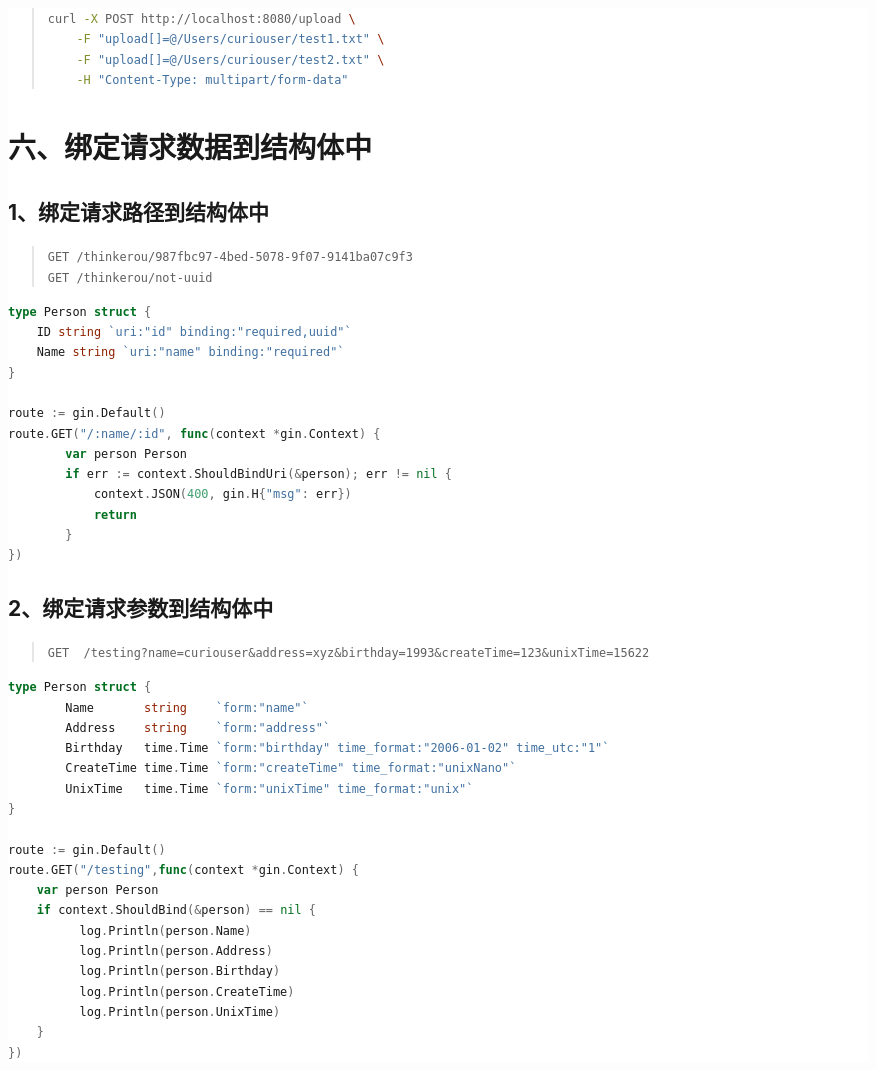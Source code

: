 > ```bash
> curl -X POST http://localhost:8080/upload \
>     -F "upload[]=@/Users/curiouser/test1.txt" \
>     -F "upload[]=@/Users/curiouser/test2.txt" \
>     -H "Content-Type: multipart/form-data"
> ```



# 六、绑定请求数据到结构体中

## 1、绑定请求路径到结构体中

> ```
> GET /thinkerou/987fbc97-4bed-5078-9f07-9141ba07c9f3
> GET /thinkerou/not-uuid
> ```

```go
type Person struct {
	ID string `uri:"id" binding:"required,uuid"`
	Name string `uri:"name" binding:"required"`
}

route := gin.Default()
route.GET("/:name/:id", func(context *gin.Context) {
		var person Person
		if err := context.ShouldBindUri(&person); err != nil {
			context.JSON(400, gin.H{"msg": err})
			return
		}
})
```

## 2、绑定请求参数到结构体中

> ```
> GET  /testing?name=curiouser&address=xyz&birthday=1993&createTime=123&unixTime=15622
> ```

```go
type Person struct {
        Name       string    `form:"name"`
        Address    string    `form:"address"`
        Birthday   time.Time `form:"birthday" time_format:"2006-01-02" time_utc:"1"`
        CreateTime time.Time `form:"createTime" time_format:"unixNano"`
        UnixTime   time.Time `form:"unixTime" time_format:"unix"`
}

route := gin.Default()
route.GET("/testing",func(context *gin.Context) {
	var person Person
    if context.ShouldBind(&person) == nil {
          log.Println(person.Name)
          log.Println(person.Address)
          log.Println(person.Birthday)
          log.Println(person.CreateTime)
          log.Println(person.UnixTime)
    }
})
```
